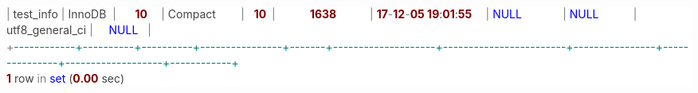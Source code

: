 </span><span style='color:gray' lang=zh-CN>|</span><span style='color:#444444'
lang=zh-CN> test_info </span><span style='color:gray' lang=zh-CN>|</span><span
style='color:#444444' lang=zh-CN> InnoDB </span><span style='color:#444444'
lang=en-US><span style='mso-spacerun:yes'> </span></span><span
style='color:gray' lang=zh-CN>|</span><span style='color:#444444' lang=zh-CN><span
style='mso-spacerun:yes'>      </span></span><span style='font-weight:bold;
color:maroon' lang=zh-CN>10 </span><span style='font-weight:bold;color:maroon'
lang=en-US><span style='mso-spacerun:yes'>   </span></span> <span
style='color:gray' lang=zh-CN>|</span><span style='color:#444444' lang=zh-CN>
Compact </span><span style='color:#444444' lang=en-US><span
style='mso-spacerun:yes'>    </span></span><span style='color:#444444'
lang=zh-CN><span style='mso-spacerun:yes'>   </span></span><span
style='color:gray' lang=zh-CN>|</span><span style='color:#444444' lang=zh-CN><span
style='mso-spacerun:yes'>   </span></span><span style='font-weight:bold;
color:maroon' lang=zh-CN>10 </span><span style='font-weight:bold;color:maroon'
lang=en-US><span style='mso-spacerun:yes'> </span></span><span
style='color:gray' lang=zh-CN>|</span><span style='color:#444444' lang=zh-CN><span
style='mso-spacerun:yes'>           </span></span><span style='font-weight:
bold;color:maroon' lang=zh-CN> 1638 </span><span style='font-weight:bold;
color:maroon' lang=en-US><span style='mso-spacerun:yes'> &emsp;&emsp;&nbsp;&nbsp;</span></span><span
style='color:gray' lang=zh-CN> | </span><span style='font-weight:bold;
color:maroon' lang=zh-CN>17</span><span style='color:gray' lang=zh-CN>-</span><span
style='font-weight:bold;color:maroon' lang=zh-CN>12</span><span
style='color:gray' lang=zh-CN>-</span><span style='font-weight:bold;color:maroon'
lang=zh-CN>05 19</span><span style='color:#444444' lang=zh-CN>:</span><span
style='font-weight:bold;color:maroon' lang=zh-CN>01</span><span
style='color:#444444' lang=zh-CN>:</span><span style='font-weight:bold;
color:maroon' lang=zh-CN>55 </span><span style='color:gray' lang=zh-CN>&emsp;| </span><span
style='color:blue' lang=zh-CN>NULL</span><span style='color:#444444'
lang=zh-CN><span style='mso-spacerun:yes'>     </span></span><span
style='color:#444444' lang=en-US><span style='mso-spacerun:yes'>     </span></span><span
style='color:#444444' lang=zh-CN><span style='mso-spacerun:yes'>   </span></span><span
style='color:gray' lang=zh-CN>| </span><span style='color:blue' lang=zh-CN>NULL</span><span
style='color:#444444' lang=zh-CN><span style='mso-spacerun:yes'>      </span></span><span
style='color:#444444' lang=en-US><span style='mso-spacerun:yes'>   </span></span><span
style='color:#444444' lang=zh-CN><span style='mso-spacerun:yes'> </span></span><span
style='color:#444444' lang=en-US><span style='mso-spacerun:yes'> </span></span><span
style='color:gray' lang=zh-CN>|</span><span style='color:#444444' lang=zh-CN>
utf8_general_ci </span><span style='color:gray' lang=zh-CN>|</span><span
style='color:#444444' lang=zh-CN><span style='mso-spacerun:yes'>     </span></span><span
style='color:blue' lang=zh-CN>NULL</span><span style='color:blue' lang=en-US><span
style='mso-spacerun:yes'>  </span></span><span style='color:blue' lang=zh-CN><span
style='mso-spacerun:yes'> </span></span><span style='color:gray' lang=zh-CN>|</span><span
style='color:#444444' lang=zh-CN> <br>
</span><span style='color:gray' lang=zh-CN>+</span><span style='color:teal'
lang=zh-CN>------------+----------+----------+----------------+-------+--------------------+------------------------+----------------+---------------+-------------------+------------+</span><span
style='color:#444444' lang=zh-CN><br>
</span><span style='font-weight:bold;color:maroon' lang=zh-CN>1</span><span
style='color:#444444' lang=zh-CN> row </span><span style='color:gray'
lang=zh-CN>in </span><span style='color:blue' lang=zh-CN>set</span><span
style='color:#444444' lang=zh-CN> (</span><span style='font-weight:bold;
color:maroon' lang=zh-CN>0.00</span><span style='color:#444444' lang=zh-CN>
sec)</span></p>
